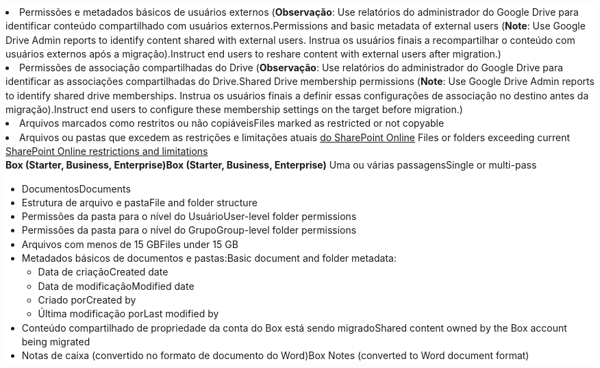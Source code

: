 <li> <span data-ttu-id="37fb1-316">Permissões e metadados básicos de usuários externos (<strong>Observação</strong>: Use relatórios do administrador do Google Drive para identificar conteúdo compartilhado com usuários externos.</span><span class="sxs-lookup"><span data-stu-id="37fb1-316">Permissions and basic metadata of external users (<strong>Note</strong>: Use Google Drive Admin reports to identify content shared with external users.</span></span> <span data-ttu-id="37fb1-317">Instrua os usuários finais a recompartilhar o conteúdo com usuários externos após a migração).</span><span class="sxs-lookup"><span data-stu-id="37fb1-317">Instruct end users to reshare content with external users after migration.)</span></span> </li>
<li> <span data-ttu-id="37fb1-318">Permissões de associação compartilhadas do Drive (<strong>Observação</strong>: Use relatórios do administrador do Google Drive para identificar as associações compartilhadas do Drive.</span><span class="sxs-lookup"><span data-stu-id="37fb1-318">Shared Drive membership permissions (<strong>Note</strong>: Use Google Drive Admin reports to identify shared drive memberships.</span></span> <span data-ttu-id="37fb1-319">Instrua os usuários finais a definir essas configurações de associação no destino antes da migração).</span><span class="sxs-lookup"><span data-stu-id="37fb1-319">Instruct end users to configure these membership settings on the target before migration.)</span></span> </li>
<li> <span data-ttu-id="37fb1-320">Arquivos marcados como restritos ou não copiáveis</span><span class="sxs-lookup"><span data-stu-id="37fb1-320">Files marked as restricted or not copyable</span></span> </li>
<li> <span data-ttu-id="37fb1-321">Arquivos ou pastas que excedem as restrições e limitações atuais <a href="https://go.microsoft.com/fwlink/?linkid=846724"> <span class="underline">do SharePoint Online</span></a> </span><span class="sxs-lookup"><span data-stu-id="37fb1-321">Files or folders exceeding current <a href="https://go.microsoft.com/fwlink/?linkid=846724"><span class="underline">SharePoint Online restrictions and limitations</span></a> </span></span></li>
</ul></td>
</tr>
<tr class="odd">
<td><span data-ttu-id="37fb1-322"><strong>Box (Starter, Business, Enterprise)</strong></span><span class="sxs-lookup"><span data-stu-id="37fb1-322"><strong>Box (Starter, Business, Enterprise)</strong></span></span></td>
<td><span data-ttu-id="37fb1-323">Uma ou várias passagens</span><span class="sxs-lookup"><span data-stu-id="37fb1-323">Single or multi-pass</span></span></td>
<td><ul>
<li> <span data-ttu-id="37fb1-324">Documentos</span><span class="sxs-lookup"><span data-stu-id="37fb1-324">Documents</span></span> </li>
<li> <span data-ttu-id="37fb1-325">Estrutura de arquivo e pasta</span><span class="sxs-lookup"><span data-stu-id="37fb1-325">File and folder structure</span></span> </li>
<li> <span data-ttu-id="37fb1-326">Permissões da pasta para o nível do Usuário</span><span class="sxs-lookup"><span data-stu-id="37fb1-326">User-level folder permissions</span></span> </li>
<li> <span data-ttu-id="37fb1-327">Permissões da pasta para o nível do Grupo</span><span class="sxs-lookup"><span data-stu-id="37fb1-327">Group-level folder permissions</span></span> </li>
<li> <span data-ttu-id="37fb1-328">Arquivos com menos de 15 GB</span><span class="sxs-lookup"><span data-stu-id="37fb1-328">Files under 15 GB</span></span> </li>
<li> <span data-ttu-id="37fb1-329">Metadados básicos de documentos e pastas:</span><span class="sxs-lookup"><span data-stu-id="37fb1-329">Basic document and folder metadata:</span></span>
<ul>
<li> <span data-ttu-id="37fb1-330">Data de criação</span><span class="sxs-lookup"><span data-stu-id="37fb1-330">Created date</span></span> </li>
<li> <span data-ttu-id="37fb1-331">Data de modificação</span><span class="sxs-lookup"><span data-stu-id="37fb1-331">Modified date</span></span> </li>
<li> <span data-ttu-id="37fb1-332">Criado por</span><span class="sxs-lookup"><span data-stu-id="37fb1-332">Created by</span></span> </li>
<li> <span data-ttu-id="37fb1-333">Última modificação por</span><span class="sxs-lookup"><span data-stu-id="37fb1-333">Last modified by</span></span> </li>
</ul></li>
<li> <span data-ttu-id="37fb1-334">Conteúdo compartilhado de propriedade da conta do Box está sendo migrado</span><span class="sxs-lookup"><span data-stu-id="37fb1-334">Shared content owned by the Box account being migrated</span></span> </li>
<li> <span data-ttu-id="37fb1-335">Notas de caixa (convertido no formato de documento do Word)</span><span class="sxs-lookup"><span data-stu-id="37fb1-335">Box Notes (converted to Word document format)</span></span> </li>
</ul></td>
<td><ul>